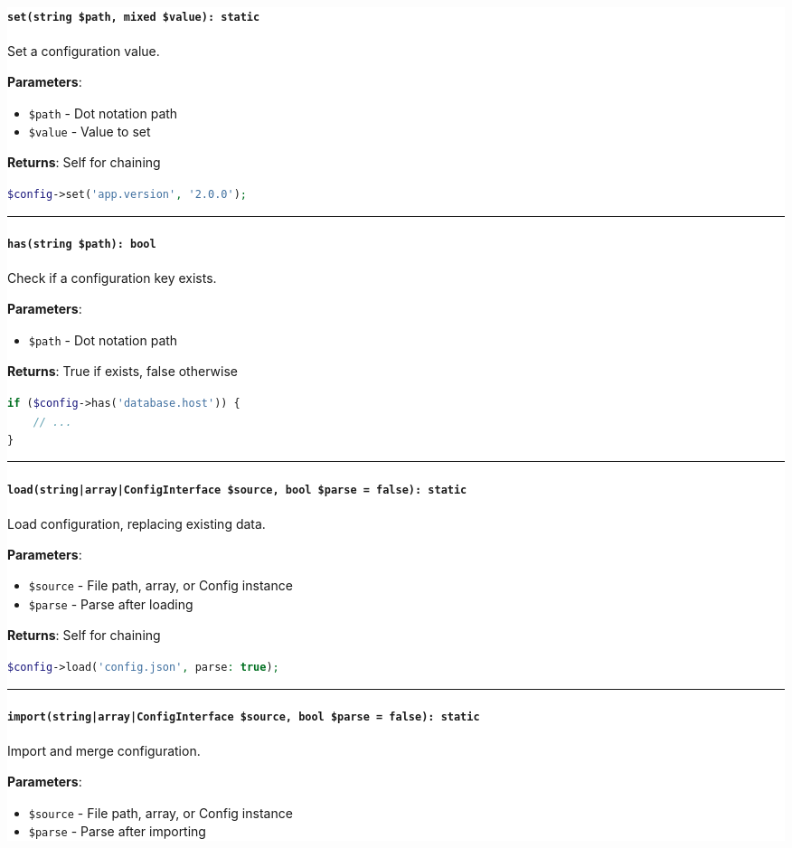 
#### `set(string $path, mixed $value): static`

Set a configuration value.

**Parameters**:
- `$path` - Dot notation path
- `$value` - Value to set

**Returns**: Self for chaining

```php
$config->set('app.version', '2.0.0');
```

---

#### `has(string $path): bool`

Check if a configuration key exists.

**Parameters**:
- `$path` - Dot notation path

**Returns**: True if exists, false otherwise

```php
if ($config->has('database.host')) {
    // ...
}
```

---

#### `load(string|array|ConfigInterface $source, bool $parse = false): static`

Load configuration, replacing existing data.

**Parameters**:
- `$source` - File path, array, or Config instance
- `$parse` - Parse after loading

**Returns**: Self for chaining

```php
$config->load('config.json', parse: true);
```

---

#### `import(string|array|ConfigInterface $source, bool $parse = false): static`

Import and merge configuration.

**Parameters**:
- `$source` - File path, array, or Config instance
- `$parse` - Parse after importing
